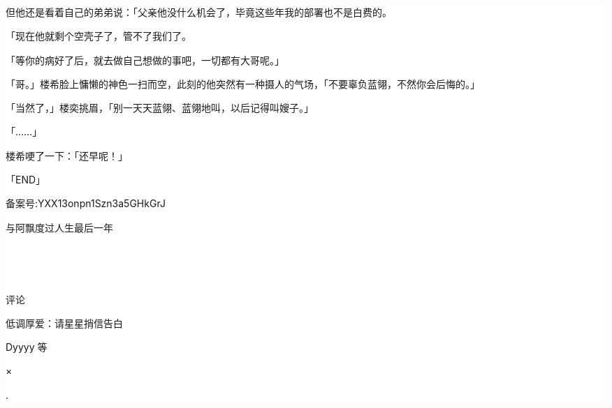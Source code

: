 但他还是看着自己的弟弟说：「父亲他没什么机会了，毕竟这些年我的部署也不是白费的。

「现在他就剩个空壳子了，管不了我们了。

「等你的病好了后，就去做自己想做的事吧，一切都有大哥呢。」

「哥。」楼希脸上慵懒的神色一扫而空，此刻的他突然有一种摄人的气场，「不要辜负蓝翎，不然你会后悔的。」

「当然了，」楼奕挑眉，「别一天天蓝翎、蓝翎地叫，以后记得叫嫂子。」

「……」

楼希哽了一下：「还早呢！」

「END」

备案号:YXX13onpn1Szn3a5GHkGrJ

与阿飘度过人生最后一年

​

​

评论

低调厚爱：请星星捎信告白

Dyyyy 等

×

.